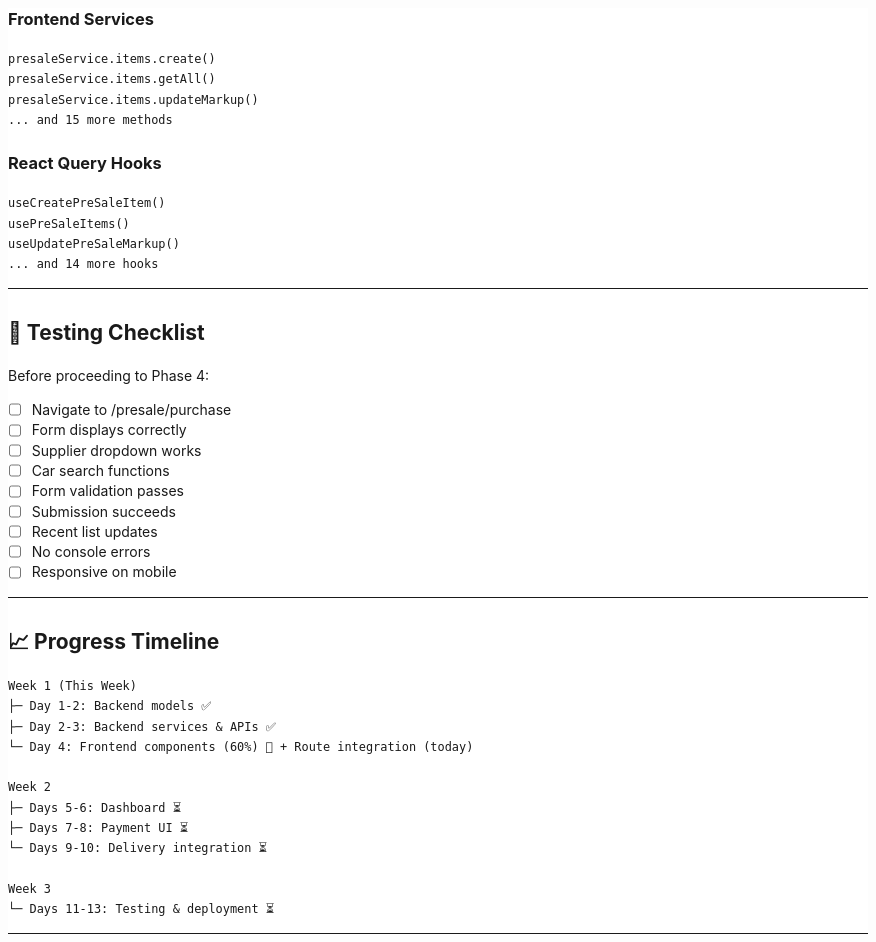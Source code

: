 ### Frontend Services
```
presaleService.items.create()
presaleService.items.getAll()
presaleService.items.updateMarkup()
... and 15 more methods
```

### React Query Hooks
```
useCreatePreSaleItem()
usePreSaleItems()
useUpdatePreSaleMarkup()
... and 14 more hooks
```

---

## 🧪 Testing Checklist

Before proceeding to Phase 4:
- [ ] Navigate to /presale/purchase
- [ ] Form displays correctly
- [ ] Supplier dropdown works
- [ ] Car search functions
- [ ] Form validation passes
- [ ] Submission succeeds
- [ ] Recent list updates
- [ ] No console errors
- [ ] Responsive on mobile

---

## 📈 Progress Timeline

```
Week 1 (This Week)
├─ Day 1-2: Backend models ✅
├─ Day 2-3: Backend services & APIs ✅
└─ Day 4: Frontend components (60%) 🔄 + Route integration (today)

Week 2
├─ Days 5-6: Dashboard ⏳
├─ Days 7-8: Payment UI ⏳
└─ Days 9-10: Delivery integration ⏳

Week 3
└─ Days 11-13: Testing & deployment ⏳
```

---
